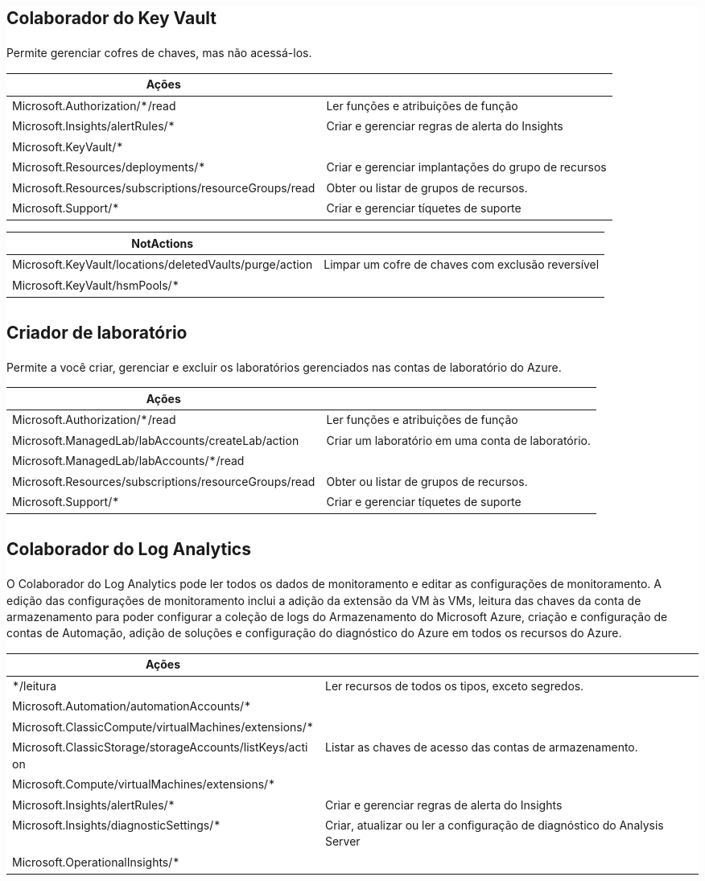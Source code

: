 ## <a name="key-vault-contributor"></a>Colaborador do Key Vault
Permite gerenciar cofres de chaves, mas não acessá-los.

| **Ações** |  |
| --- | --- |
| Microsoft.Authorization/*/read | Ler funções e atribuições de função |
| Microsoft.Insights/alertRules/* | Criar e gerenciar regras de alerta do Insights |
| Microsoft.KeyVault/* |  |
| Microsoft.Resources/deployments/* | Criar e gerenciar implantações do grupo de recursos |
| Microsoft.Resources/subscriptions/resourceGroups/read | Obter ou listar de grupos de recursos. |
| Microsoft.Support/* | Criar e gerenciar tíquetes de suporte |

| **NotActions** |  |
| --- | --- |
| Microsoft.KeyVault/locations/deletedVaults/purge/action | Limpar um cofre de chaves com exclusão reversível |
| Microsoft.KeyVault/hsmPools/* |  |

## <a name="lab-creator"></a>Criador de laboratório
Permite a você criar, gerenciar e excluir os laboratórios gerenciados nas contas de laboratório do Azure.

| **Ações** |  |
| --- | --- |
| Microsoft.Authorization/*/read | Ler funções e atribuições de função |
| Microsoft.ManagedLab/labAccounts/createLab/action | Criar um laboratório em uma conta de laboratório. |
| Microsoft.ManagedLab/labAccounts/*/read |  |
| Microsoft.Resources/subscriptions/resourceGroups/read | Obter ou listar de grupos de recursos. |
| Microsoft.Support/* | Criar e gerenciar tíquetes de suporte |

## <a name="log-analytics-contributor"></a>Colaborador do Log Analytics
O Colaborador do Log Analytics pode ler todos os dados de monitoramento e editar as configurações de monitoramento. A edição das configurações de monitoramento inclui a adição da extensão da VM às VMs, leitura das chaves da conta de armazenamento para poder configurar a coleção de logs do Armazenamento do Microsoft Azure, criação e configuração de contas de Automação, adição de soluções e configuração do diagnóstico do Azure em todos os recursos do Azure.

| **Ações** |  |
| --- | --- |
| */leitura | Ler recursos de todos os tipos, exceto segredos. |
| Microsoft.Automation/automationAccounts/* |  |
| Microsoft.ClassicCompute/virtualMachines/extensions/* |  |
| Microsoft.ClassicStorage/storageAccounts/listKeys/action | Listar as chaves de acesso das contas de armazenamento. |
| Microsoft.Compute/virtualMachines/extensions/* |  |
| Microsoft.Insights/alertRules/* | Criar e gerenciar regras de alerta do Insights |
| Microsoft.Insights/diagnosticSettings/* | Criar, atualizar ou ler a configuração de diagnóstico do Analysis Server |
| Microsoft.OperationalInsights/* |  |